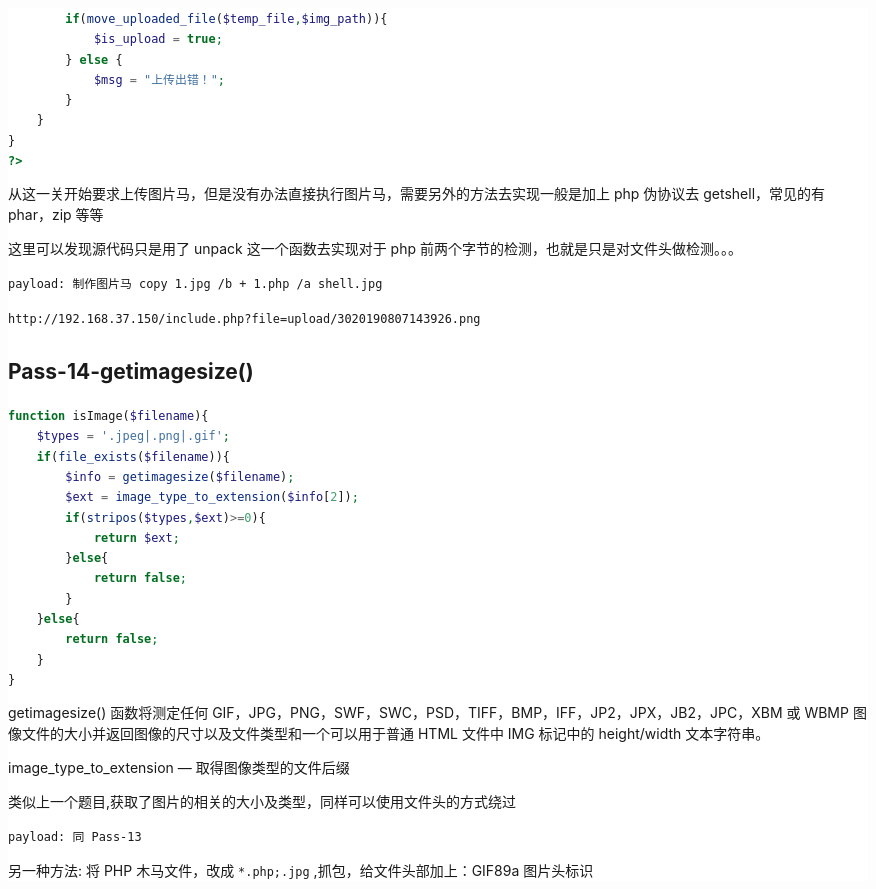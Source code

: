 ```php
        if(move_uploaded_file($temp_file,$img_path)){
            $is_upload = true;
        } else {
            $msg = "上传出错！";
        }
    }
}
?>
```

从这一关开始要求上传图片马，但是没有办法直接执行图片马，需要另外的方法去实现一般是加上 php 伪协议去 getshell，常见的有 phar，zip 等等

这里可以发现源代码只是用了 unpack 这一个函数去实现对于 php 前两个字节的检测，也就是只是对文件头做检测。。。

`payload: 制作图片马 copy 1.jpg /b + 1.php /a shell.jpg`

`http://192.168.37.150/include.php?file=upload/3020190807143926.png`

## Pass-14-getimagesize()

```php
function isImage($filename){
    $types = '.jpeg|.png|.gif';
    if(file_exists($filename)){
        $info = getimagesize($filename);
        $ext = image_type_to_extension($info[2]);
        if(stripos($types,$ext)>=0){
            return $ext;
        }else{
            return false;
        }
    }else{
        return false;
    }
}
```

getimagesize() 函数将测定任何 GIF，JPG，PNG，SWF，SWC，PSD，TIFF，BMP，IFF，JP2，JPX，JB2，JPC，XBM 或 WBMP 图像文件的大小并返回图像的尺寸以及文件类型和一个可以用于普通 HTML 文件中 IMG 标记中的 height/width 文本字符串。

image_type_to_extension — 取得图像类型的文件后缀

类似上一个题目,获取了图片的相关的大小及类型，同样可以使用文件头的方式绕过

`payload: 同 Pass-13`

另一种方法: 将 PHP 木马文件，改成 `*.php;.jpg` ,抓包，给文件头部加上：GIF89a 图片头标识
